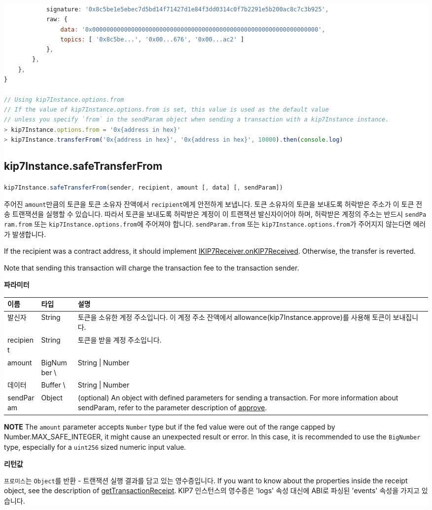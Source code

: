 ```javascript
            signature: '0x8c5be1e5ebec7d5bd14f71427d1e84f3dd0314c0f7b2291e5b200ac8c7c3b925',
            raw: {
                data: '0x0000000000000000000000000000000000000000000000000000000000000000',
                topics: [ '0x8c5be...', '0x00...676', '0x00...ac2' ]
            },
        },
    },
}

// Using kip7Instance.options.from
// If the value of kip7Instance.options.from is set, this value is used as the default value 
// unless you specify `from` in the sendParam object when sending a transaction with a kip7Instance instance.
> kip7Instance.options.from = '0x{address in hex}'
> kip7Instance.transferFrom('0x{address in hex}', '0x{address in hex}', 10000).then(console.log)
```

## kip7Instance.safeTransferFrom <a id="kip7instance-safetransferfrom"></a>

```javascript
kip7Instance.safeTransferFrom(sender, recipient, amount [, data] [, sendParam])
```

주어진 `amount`만큼의 토큰을 토큰 소유자 잔액에서 `recipient`에게 안전하게 보냅니다. 토큰 소유자의 토큰을 보내도록 허락받은 주소가 이 토큰 전송 트랜잭션을 실행할 수 있습니다. 따라서 토큰을 보내도록 허락받은 계정이 이 트랜잭션 발신자이어야 하며, 허락받은 계정의 주소는 반드시 `sendParam.from` 또는 `kip7Instance.options.from`에 주어져야 합니다. `sendParam.from` 또는 `kip7Instance.options.from`가 주어지지 않는다면 에러가 발생합니다.

If the recipient was a contract address, it should implement [IKIP7Receiver.onKIP7Received](https://kips.klaytn.foundation/KIPs/kip-7#wallet-interface). Otherwise, the transfer is reverted.

Note that sending this transaction will charge the transaction fee to the transaction sender.

**파라미터**

| 이름        | 타입           | 설명                                                                                                                                                                                                          |
|:--------- |:------------ |:----------------------------------------------------------------------------------------------------------------------------------------------------------------------------------------------------------- |
| 발신자       | String       | 토큰을 소유한 계정 주소입니다. 이 계정 주소 잔액에서 allowance(kip7Instance.approve)를 사용해 토큰이 보내집니다.                                                                                                                              |
| recipient | String       | 토큰을 받을 계정 주소입니다.                                                                                                                                                                                            |
| amount    | BigNumber \ | String \| Number | The amount of token you want to transfer.                                                                                                                                               |
| 데이터       | Buffer \    | String \| Number | \(optional\) The optional data to send along with the call.                                                                                                                           |
| sendParam | Object       | \(optional\) An object with defined parameters for sending a transaction. For more information about sendParam, refer to the parameter description of [approve](caver.klay.KIP7.md#kip7instance-approve). |

**NOTE** The `amount` parameter accepts `Number` type but if the fed value were out of the range capped by Number.MAX\_SAFE\_INTEGER, it might cause an unexpected result or error. In this case, it is recommended to use the `BigNumber` type, especially for a `uint256` sized numeric input value.

**리턴값**

`프로미스`는 `Object`를 반환 - 트랜잭션 실행 결과를 담고 있는 영수증입니다. If you want to know about the properties inside the receipt object, see the description of [getTransactionReceipt](caver.klay/transaction.md#gettransactionreceipt). KIP7 인스턴스의 영수증은 'logs' 속성 대신에 ABI로 파싱된 'events' 속성을 가지고 있습니다.
